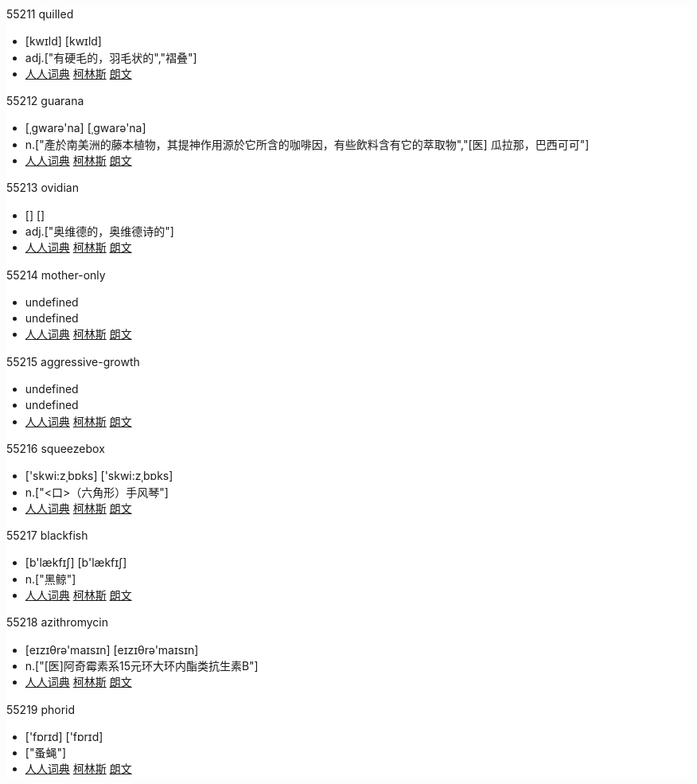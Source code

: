 55211 quilled 
- [kwɪld]  [kwɪld] 
- adj.["有硬毛的，羽毛状的","褶叠"]   
- [人人词典](https://www.91dict.com/words?w=quilled) [柯林斯](https://www.collinsdictionary.com/zh/dictionary/english/quilled) [朗文](https://www.ldoceonline.com/dictionary/quilled) 

55212 guarana 
- [ˌgwarə'na]  [ˌgwarə'na] 
- n.["產於南美洲的藤本植物，其提神作用源於它所含的咖啡因，有些飲料含有它的萃取物","[医] 瓜拉那，巴西可可"]   
- [人人词典](https://www.91dict.com/words?w=guarana) [柯林斯](https://www.collinsdictionary.com/zh/dictionary/english/guarana) [朗文](https://www.ldoceonline.com/dictionary/guarana) 

55213 ovidian 
- []  [] 
- adj.["奥维德的，奥维德诗的"]   
- [人人词典](https://www.91dict.com/words?w=ovidian) [柯林斯](https://www.collinsdictionary.com/zh/dictionary/english/ovidian) [朗文](https://www.ldoceonline.com/dictionary/ovidian) 

55214 mother-only 
- undefined 
- undefined 
- [人人词典](https://www.91dict.com/words?w=mother-only) [柯林斯](https://www.collinsdictionary.com/zh/dictionary/english/mother-only) [朗文](https://www.ldoceonline.com/dictionary/mother-only) 

55215 aggressive-growth 
- undefined 
- undefined 
- [人人词典](https://www.91dict.com/words?w=aggressive-growth) [柯林斯](https://www.collinsdictionary.com/zh/dictionary/english/aggressive-growth) [朗文](https://www.ldoceonline.com/dictionary/aggressive-growth) 

55216 squeezebox 
- ['skwi:zˌbɒks]  ['skwi:zˌbɒks] 
- n.["<口>（六角形）手风琴"]   
- [人人词典](https://www.91dict.com/words?w=squeezebox) [柯林斯](https://www.collinsdictionary.com/zh/dictionary/english/squeezebox) [朗文](https://www.ldoceonline.com/dictionary/squeezebox) 

55217 blackfish 
- [b'lækfɪʃ]  [b'lækfɪʃ] 
- n.["黑鲸"]   
- [人人词典](https://www.91dict.com/words?w=blackfish) [柯林斯](https://www.collinsdictionary.com/zh/dictionary/english/blackfish) [朗文](https://www.ldoceonline.com/dictionary/blackfish) 

55218 azithromycin 
- [eɪzɪθrə'maɪsɪn]  [eɪzɪθrə'maɪsɪn] 
- n.["[医]阿奇霉素系15元环大环内酯类抗生素B"]   
- [人人词典](https://www.91dict.com/words?w=azithromycin) [柯林斯](https://www.collinsdictionary.com/zh/dictionary/english/azithromycin) [朗文](https://www.ldoceonline.com/dictionary/azithromycin) 

55219 phorid 
- ['fɒrɪd]  ['fɒrɪd] 
- ["蚤蝇"]   
- [人人词典](https://www.91dict.com/words?w=phorid) [柯林斯](https://www.collinsdictionary.com/zh/dictionary/english/phorid) [朗文](https://www.ldoceonline.com/dictionary/phorid) 

